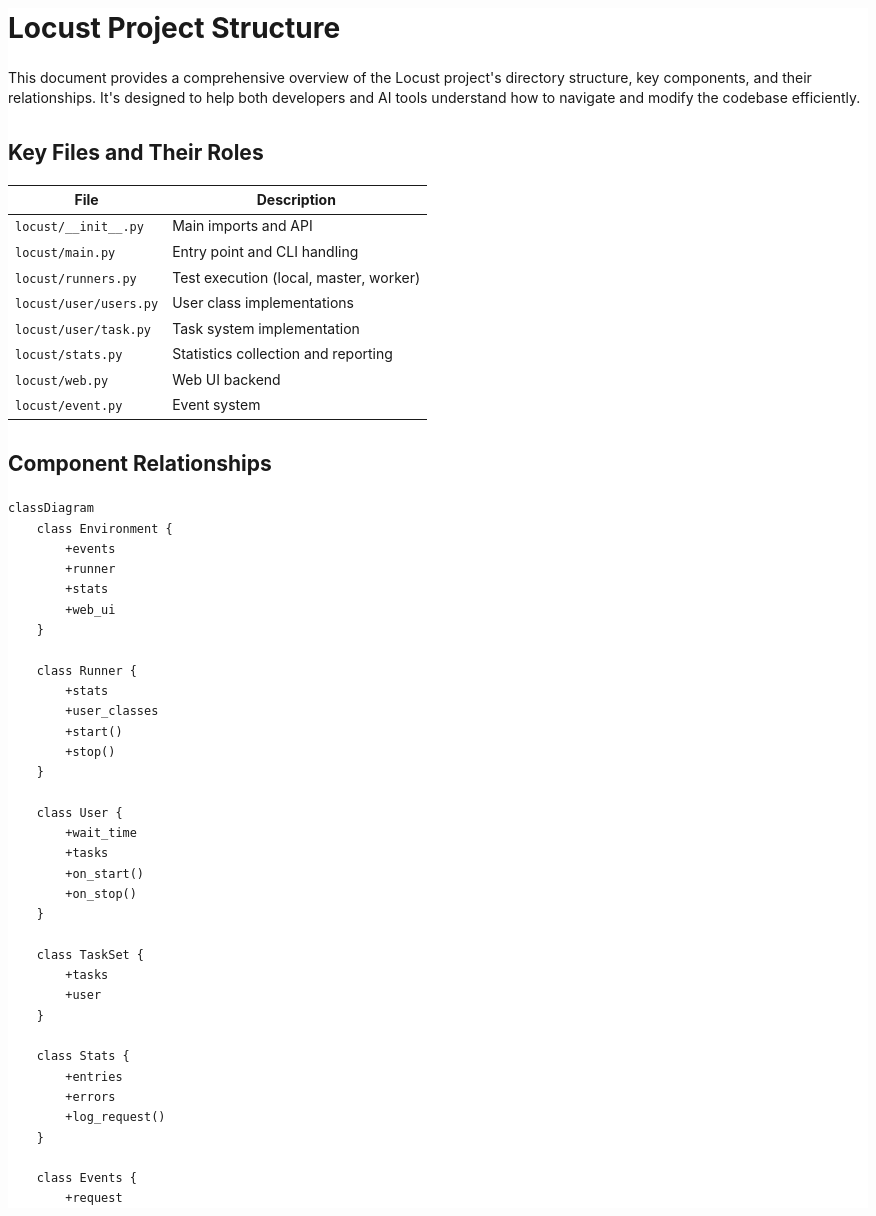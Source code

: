 # Locust Project Structure

This document provides a comprehensive overview of the Locust project's directory structure, key components, and their relationships. It's designed to help both developers and AI tools understand how to navigate and modify the codebase efficiently.

## Key Files and Their Roles

| File | Description |
|------|-------------|
| `locust/__init__.py` | Main imports and API |
| `locust/main.py` | Entry point and CLI handling |
| `locust/runners.py` | Test execution (local, master, worker) |
| `locust/user/users.py` | User class implementations |
| `locust/user/task.py` | Task system implementation |
| `locust/stats.py` | Statistics collection and reporting |
| `locust/web.py` | Web UI backend |
| `locust/event.py` | Event system |

## Component Relationships

```mermaid
classDiagram
    class Environment {
        +events
        +runner
        +stats
        +web_ui
    }
    
    class Runner {
        +stats
        +user_classes
        +start()
        +stop()
    }
    
    class User {
        +wait_time
        +tasks
        +on_start()
        +on_stop()
    }
    
    class TaskSet {
        +tasks
        +user
    }
    
    class Stats {
        +entries
        +errors
        +log_request()
    }
    
    class Events {
        +request
```